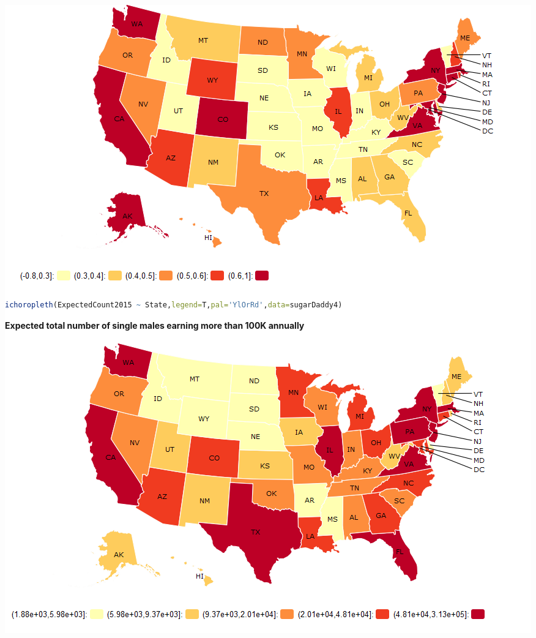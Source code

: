 <p align="left"><img src="doc/image/sugarDaddyPerc.png" >

``` r 
ichoropleth(ExpectedCount2015 ~ State,legend=T,pal='YlOrRd',data=sugarDaddy4)
```

<b>Expected total number of single males earning more than 100K annually</b>

<p align="left"><img src="doc/image/sugarDaddyNum.png" ></p>
